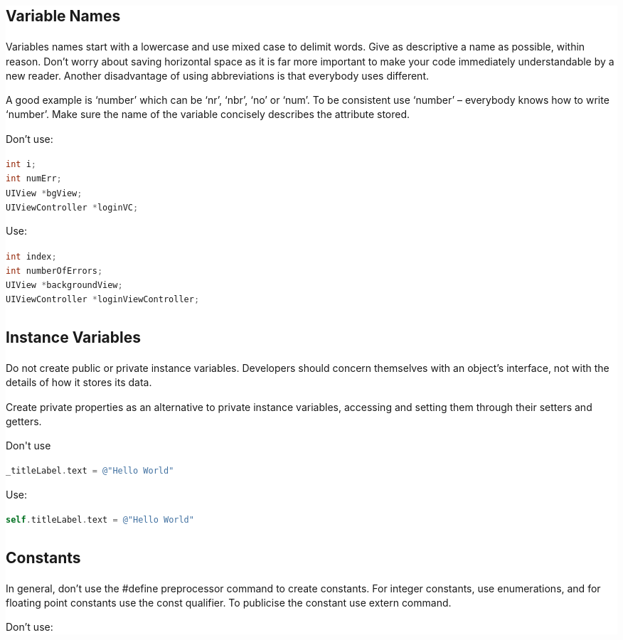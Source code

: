 ## Variable Names

Variables names start with a lowercase and use mixed case to delimit words. Give as descriptive a name as possible, within reason. Don’t worry about saving horizontal space as it is far more important to make your code immediately understandable by a new reader. Another disadvantage of using abbreviations is that everybody uses different.

A good example is ‘number’ which can be ‘nr’, ‘nbr’, ‘no’ or ‘num’. To be consistent use ‘number’ – everybody knows how to write ‘number’. Make sure the name of the variable concisely describes the attribute stored.

Don’t use:

``` objective-c
int i;
int numErr;
UIView *bgView;
UIViewController *loginVC;
```
Use:


``` objective-c
int index;
int numberOfErrors;
UIView *backgroundView;
UIViewController *loginViewController;
```

## Instance Variables

Do not create public or private instance variables. Developers should concern themselves with an object’s interface, not with the details of how it stores its data.

Create private properties as an alternative to private instance variables, accessing and setting them through their setters and getters.

Don't use

``` objective-c
_titleLabel.text = @"Hello World"
```

Use:

``` objective-c
self.titleLabel.text = @"Hello World"
```

## Constants

In general, don’t use the #define preprocessor command to create constants. For integer constants, use enumerations, and for floating point constants use the const qualifier. To publicise the constant use extern command.

Don’t use:
